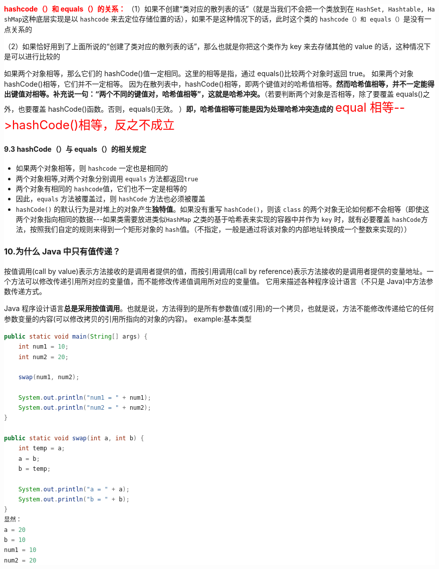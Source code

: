 **<font color="red">hashcode（）和 equals（）的关系：</font>**
（1）如果不创建“类对应的散列表的话”（就是当我们不会把一个类放到在 `HashSet, Hashtable, HashMap`这种底层实现是以 `hashcode` 来去定位存储位置的话），如果不是这种情况下的话，此时这个类的 `hashcode（）和 equals（）`是没有一点关系的

（2）如果恰好用到了上面所说的“创建了类对应的散列表的话”，那么也就是你把这个类作为 key 来去存储其他的 value 的话，这种情况下是可以进行比较的

如果两个对象相等，那么它们的 hashCode()值一定相同。这里的相等是指，通过 equals()比较两个对象时返回 true。
如果两个对象 hashCode()相等，它们并不一定相等。
因为在散列表中，hashCode()相等，即两个键值对的哈希值相等。**然而哈希值相等，并不一定能得出键值对相等。补充说一句：“两个不同的键值对，哈希值相等”，这就是哈希冲突。**（若要判断两个对象是否相等，除了要覆盖 equals()之外，也要覆盖 hashCode()函数。否则，equals()无效。 ）**即，哈希值相等可能是因为处理哈希冲突造成的**
<font color="red" size="5">equal 相等-->hashCode()相等，反之不成立</font>

#### 9.3 hashCode（）与 equals（）的相关规定

- 如果两个对象相等，则 `hashcode` 一定也是相同的
- 两个对象相等,对两个对象分别调用 `equals` 方法都返回`true`
- 两个对象有相同的 `hashcode`值，它们也不一定是相等的
- 因此，`equals` 方法被覆盖过，则 `hashCode` 方法也必须被覆盖
- `hashCode()` 的默认行为是对堆上的对象产生**独特值**。如果没有重写 `hashCode()`，则该 `class` 的两个对象无论如何都不会相等（即使这两个对象指向相同的数据---如果类需要放进类似`HashMap` 之类的基于哈希表来实现的容器中并作为 `key` 时，就有必要覆盖 `hashCode`方法，按照我们自定的规则来得到一个矩形对象的 `hash`值。（不指定，一般是通过将该对象的内部地址转换成一个整数来实现的））

### 10.为什么 Java 中只有值传递？

按值调用(call by value)表示方法接收的是调用者提供的值，而按引用调用(call by reference)表示方法接收的是调用者提供的变量地址。一个方法可以修改传递引用所对应的变量值，而不能修改传递值调用所对应的变量值。 它用来描述各种程序设计语言（不只是 Java)中方法参数传递方式。

Java 程序设计语言**总是采用按值调用**。也就是说，方法得到的是所有参数值(或引用)的一个拷贝，也就是说，方法不能修改传递给它的任何参数变量的内容(可以修改拷贝的引用所指向的对象的内容)。
example:基本类型

```java
public static void main(String[] args) {
    int num1 = 10;
    int num2 = 20;

    swap(num1, num2);

    System.out.println("num1 = " + num1);
    System.out.println("num2 = " + num2);
}

public static void swap(int a, int b) {
    int temp = a;
    a = b;
    b = temp;

    System.out.println("a = " + a);
    System.out.println("b = " + b);
}
显然：
a = 20
b = 10
num1 = 10
num2 = 20
```
